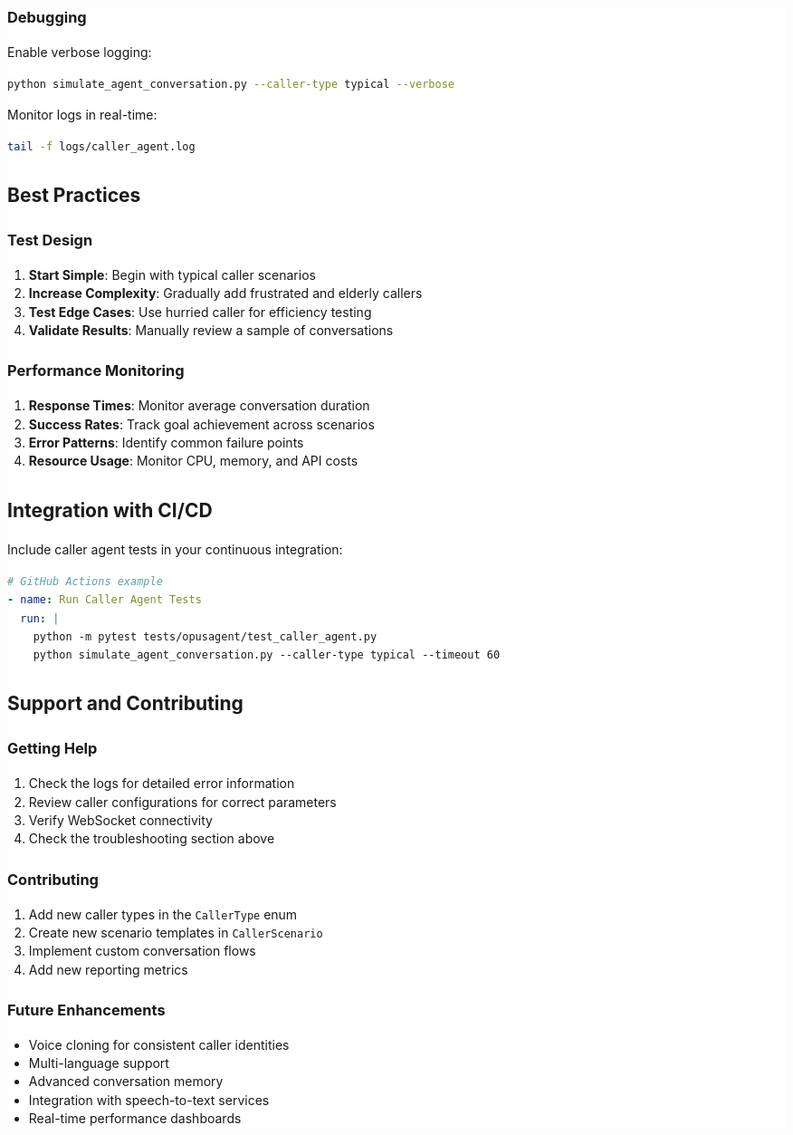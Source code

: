 ### Debugging

Enable verbose logging:
```bash
python simulate_agent_conversation.py --caller-type typical --verbose
```

Monitor logs in real-time:
```bash
tail -f logs/caller_agent.log
```

## Best Practices

### Test Design
1. **Start Simple**: Begin with typical caller scenarios
2. **Increase Complexity**: Gradually add frustrated and elderly callers
3. **Test Edge Cases**: Use hurried caller for efficiency testing
4. **Validate Results**: Manually review a sample of conversations

### Performance Monitoring
1. **Response Times**: Monitor average conversation duration
2. **Success Rates**: Track goal achievement across scenarios
3. **Error Patterns**: Identify common failure points
4. **Resource Usage**: Monitor CPU, memory, and API costs

## Integration with CI/CD

Include caller agent tests in your continuous integration:

```yaml
# GitHub Actions example
- name: Run Caller Agent Tests
  run: |
    python -m pytest tests/opusagent/test_caller_agent.py
    python simulate_agent_conversation.py --caller-type typical --timeout 60
```

## Support and Contributing

### Getting Help
1. Check the logs for detailed error information
2. Review caller configurations for correct parameters
3. Verify WebSocket connectivity
4. Check the troubleshooting section above

### Contributing
1. Add new caller types in the `CallerType` enum
2. Create new scenario templates in `CallerScenario`
3. Implement custom conversation flows
4. Add new reporting metrics

### Future Enhancements
- Voice cloning for consistent caller identities
- Multi-language support
- Advanced conversation memory
- Integration with speech-to-text services
- Real-time performance dashboards 